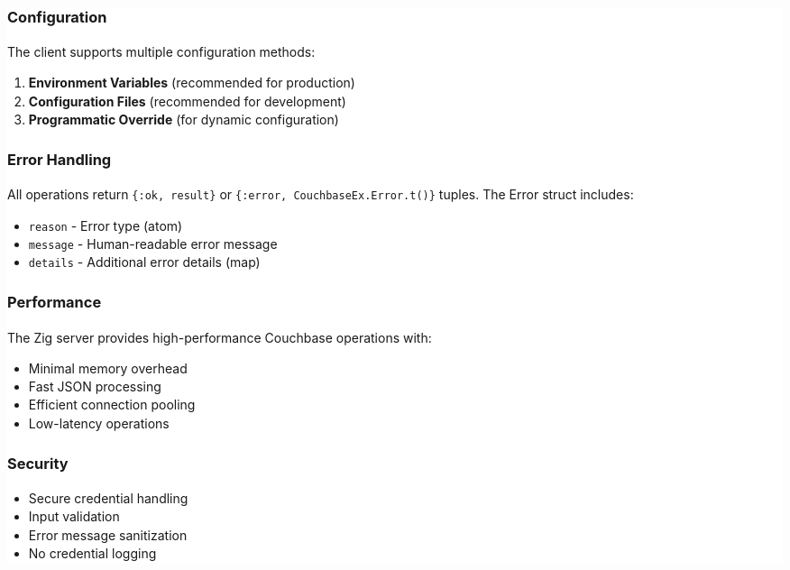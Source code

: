 ### Configuration
The client supports multiple configuration methods:

1. **Environment Variables** (recommended for production)
2. **Configuration Files** (recommended for development)
3. **Programmatic Override** (for dynamic configuration)

### Error Handling
All operations return `{:ok, result}` or `{:error, CouchbaseEx.Error.t()}` tuples. The Error struct includes:
- `reason` - Error type (atom)
- `message` - Human-readable error message
- `details` - Additional error details (map)

### Performance
The Zig server provides high-performance Couchbase operations with:
- Minimal memory overhead
- Fast JSON processing
- Efficient connection pooling
- Low-latency operations

### Security
- Secure credential handling
- Input validation
- Error message sanitization
- No credential logging
